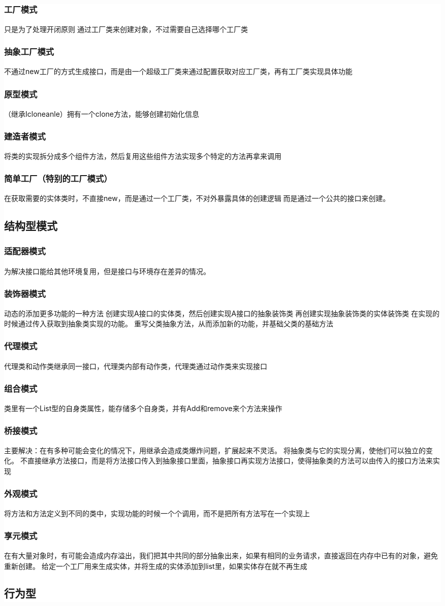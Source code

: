 ### 工厂模式
只是为了处理开闭原则
通过工厂类来创建对象，不过需要自己选择哪个工厂类

### 抽象工厂模式
不通过new工厂的方式生成接口，而是由一个超级工厂类来通过配置获取对应工厂类，再有工厂类实现具体功能

### 原型模式
（继承Icloneanle）拥有一个clone方法，能够创建初始化信息

### 建造者模式
将类的实现拆分成多个组件方法，然后复用这些组件方法实现多个特定的方法再拿来调用

### 简单工厂（特别的工厂模式）
在获取需要的实体类时，不直接new，而是通过一个工厂类，不对外暴露具体的创建逻辑
而是通过一个公共的接口来创建。

## 结构型模式
### 适配器模式
为解决接口能给其他环境复用，但是接口与环境存在差异的情况。

### 装饰器模式
动态的添加更多功能的一种方法
创建实现A接口的实体类，然后创建实现A接口的抽象装饰类
再创建实现抽象装饰类的实体装饰类
在实现的时候通过传入获取到抽象类实现的功能。
重写父类抽象方法，从而添加新的功能，并基础父类的基础方法

### 代理模式
代理类和动作类继承同一接口，代理类内部有动作类，代理类通过动作类来实现接口

### 组合模式
类里有一个List型的自身类属性，能存储多个自身类，并有Add和remove来个方法来操作

### 桥接模式
主要解决：在有多种可能会变化的情况下，用继承会造成类爆炸问题，扩展起来不灵活。
将抽象类与它的实现分离，使他们可以独立的变化。
不直接继承方法接口，而是将方法接口传入到抽象接口里面，抽象接口再实现方法接口，使得抽象类的方法可以由传入的接口方法来实现

### 外观模式
将方法和方法定义到不同的类中，实现功能的时候一个个调用，而不是把所有方法写在一个实现上

### 享元模式
在有大量对象时，有可能会造成内存溢出，我们把其中共同的部分抽象出来，如果有相同的业务请求，直接返回在内存中已有的对象，避免重新创建。
给定一个工厂用来生成实体，并将生成的实体添加到list里，如果实体存在就不再生成

## 行为型
